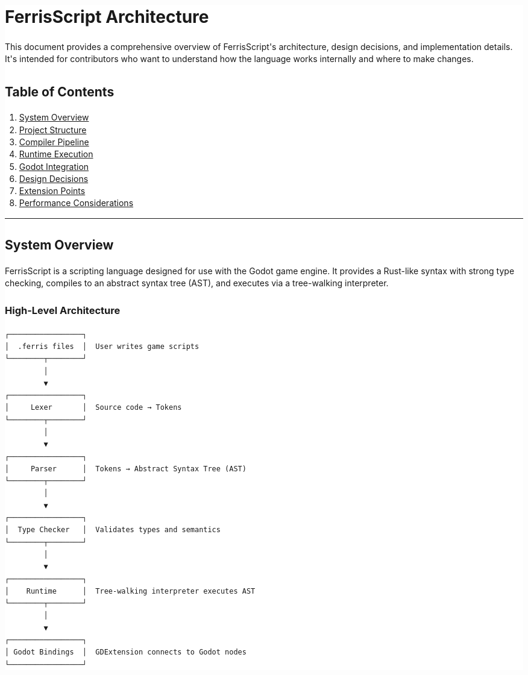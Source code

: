 # FerrisScript Architecture

This document provides a comprehensive overview of FerrisScript's architecture, design decisions, and implementation details. It's intended for contributors who want to understand how the language works internally and where to make changes.

## Table of Contents

1. [System Overview](#system-overview)
2. [Project Structure](#project-structure)
3. [Compiler Pipeline](#compiler-pipeline)
4. [Runtime Execution](#runtime-execution)
5. [Godot Integration](#godot-integration)
6. [Design Decisions](#design-decisions)
7. [Extension Points](#extension-points)
8. [Performance Considerations](#performance-considerations)

---

## System Overview

FerrisScript is a scripting language designed for use with the Godot game engine. It provides a Rust-like syntax with strong type checking, compiles to an abstract syntax tree (AST), and executes via a tree-walking interpreter.

### High-Level Architecture

```
┌─────────────────┐
│  .ferris files  │  User writes game scripts
└────────┬────────┘
         │
         ▼
┌─────────────────┐
│     Lexer       │  Source code → Tokens
└────────┬────────┘
         │
         ▼
┌─────────────────┐
│     Parser      │  Tokens → Abstract Syntax Tree (AST)
└────────┬────────┘
         │
         ▼
┌─────────────────┐
│  Type Checker   │  Validates types and semantics
└────────┬────────┘
         │
         ▼
┌─────────────────┐
│    Runtime      │  Tree-walking interpreter executes AST
└────────┬────────┘
         │
         ▼
┌─────────────────┐
│ Godot Bindings  │  GDExtension connects to Godot nodes
└─────────────────┘
```
